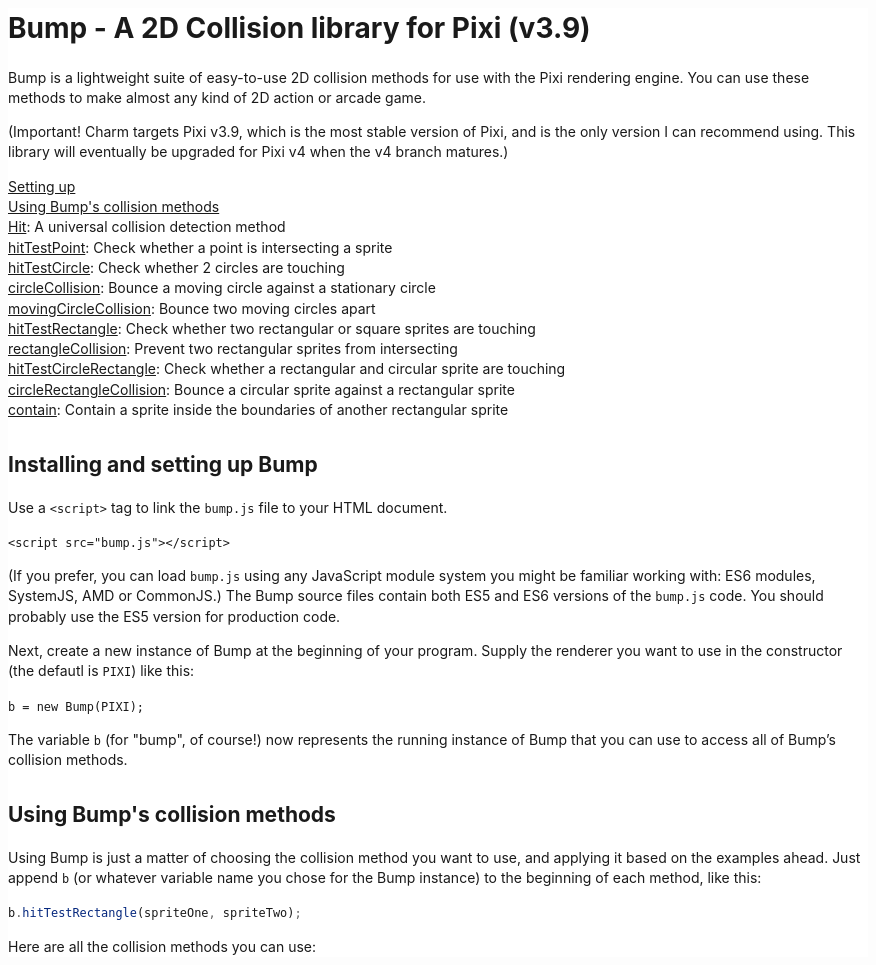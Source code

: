 Bump - A 2D Collision library for Pixi (v3.9)
========================================

Bump is a lightweight suite of easy-to-use 2D collision methods for use with the
Pixi rendering engine. You can use these methods to make almost any
kind of 2D action or arcade game.

(Important! Charm targets Pixi v3.9, which is the most stable version of Pixi, and is the only version I can recommend using. This library will eventually be upgraded for Pixi v4 when the v4 branch matures.)

[Setting up](#settingup) <br>
[Using Bump's collision methods](#using) <br>
[Hit](#hit): A universal collision detection method <br>
[hitTestPoint](#hittestpoint): Check whether a point is intersecting a sprite <br>
[hitTestCircle](#hittestcircle): Check whether 2 circles are touching <br>
[circleCollision](#circlecollision): Bounce a moving circle against a stationary circle <br>
[movingCircleCollision](#movingcirclecollision): Bounce two moving circles apart <br>
[hitTestRectangle](#hittestrectangle): Check whether two rectangular or square sprites are touching <br>
[rectangleCollision](#rectanglecollision): Prevent two rectangular sprites from intersecting <br>
[hitTestCircleRectangle](#hittestcirclerectangle): Check whether a rectangular and circular sprite are touching<br>
[circleRectangleCollision](#circlerectanglecollision): Bounce a circular sprite against a rectangular sprite <br>
[contain](#contain): Contain a sprite inside the boundaries of another rectangular sprite <br>

<a id="settingup"></a>
Installing and setting up Bump
------------------------------

Use a `<script>` tag to link the `bump.js` file to your HTML document.
```
<script src="bump.js"></script>
```
(If you prefer, you can load `bump.js` using any JavaScript module
system you might be familiar working with: ES6 modules, SystemJS, AMD or CommonJS.) 
The Bump source files contain both ES5 and ES6 versions of the
`bump.js` code. You should probably use the ES5 version for production
code.

Next, create a new instance of Bump at the beginning of your program.
Supply the renderer you want to use in the constructor (the defautl is `PIXI`) like this:
```
b = new Bump(PIXI);
```
The variable `b` (for "bump", of course!) now represents the running
instance of Bump that you can use to access all of Bump’s collision methods.

<a id="using"></a>
Using Bump's collision methods
------------------------------

Using Bump is just a matter of choosing the collision method you want to
use, and applying it based on the examples ahead. Just append `b` (or
whatever variable name you chose for the Bump instance) to the
beginning of each method, like this:
```js
b.hitTestRectangle(spriteOne, spriteTwo);
```
Here are all the collision methods you can use:
